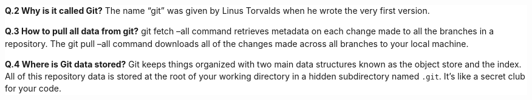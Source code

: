 **Q.2 Why is it called Git?**
The name “git” was given by Linus Torvalds when he wrote the very first version.

**Q.3 How to pull all data from git?**
git fetch –all command retrieves metadata on each change made to all the branches in a repository. The git pull –all command downloads all of the changes made across all branches to your local machine.

**Q.4 Where is Git data stored?**
Git keeps things organized with two main data structures known as the object store and the index. All of this repository data is stored at the root of your working directory in a hidden subdirectory named `.git`. It’s like a secret club for your code.
